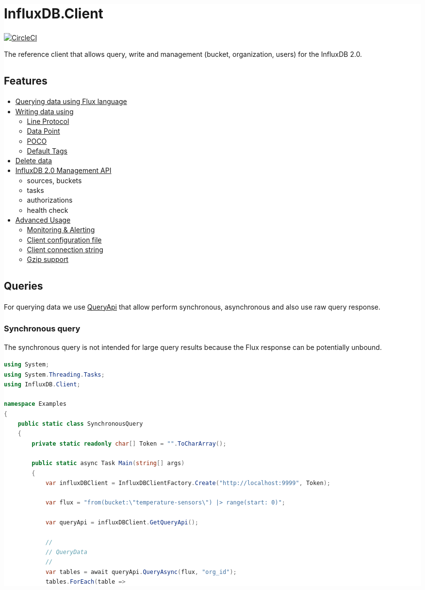 # InfluxDB.Client

[![CircleCI](https://circleci.com/gh/influxdata/influxdb-client-csharp.svg?style=svg)](https://circleci.com/gh/influxdata/influxdb-client-csharp)

The reference client that allows query, write and management (bucket, organization, users) for the InfluxDB 2.0.

## Features
 
- [Querying data using Flux language](#queries)
- [Writing data using](#writes)
    - [Line Protocol](#by-lineprotocol) 
    - [Data Point](#by-data-point) 
    - [POCO](#by-poco)
    - [Default Tags](#default-tags)
- [Delete data](#delete-data)    
- [InfluxDB 2.0 Management API](#management-api)
    - sources, buckets
    - tasks
    - authorizations
    - health check
- [Advanced Usage](#advanced-usage)
    - [Monitoring & Alerting](#monitoring--alerting)
    - [Client configuration file](#client-configuration-file)
    - [Client connection string](#client-connection-string)
    - [Gzip support](#gzip-support)

## Queries

For querying data we use [QueryApi](https://github.com/influxdata/influxdb-client-csharp/blob/master/Client/QueryApi.cs#L1) that allow perform synchronous, asynchronous and also use raw query response.

### Synchronous query

The synchronous query is not intended for large query results because the Flux response can be potentially unbound.

```c#
using System;
using System.Threading.Tasks;
using InfluxDB.Client;

namespace Examples
{
    public static class SynchronousQuery
    {
        private static readonly char[] Token = "".ToCharArray();

        public static async Task Main(string[] args)
        {
            var influxDBClient = InfluxDBClientFactory.Create("http://localhost:9999", Token);

            var flux = "from(bucket:\"temperature-sensors\") |> range(start: 0)";
            
            var queryApi = influxDBClient.GetQueryApi();

            //
            // QueryData
            //
            var tables = await queryApi.QueryAsync(flux, "org_id");
            tables.ForEach(table =>
```